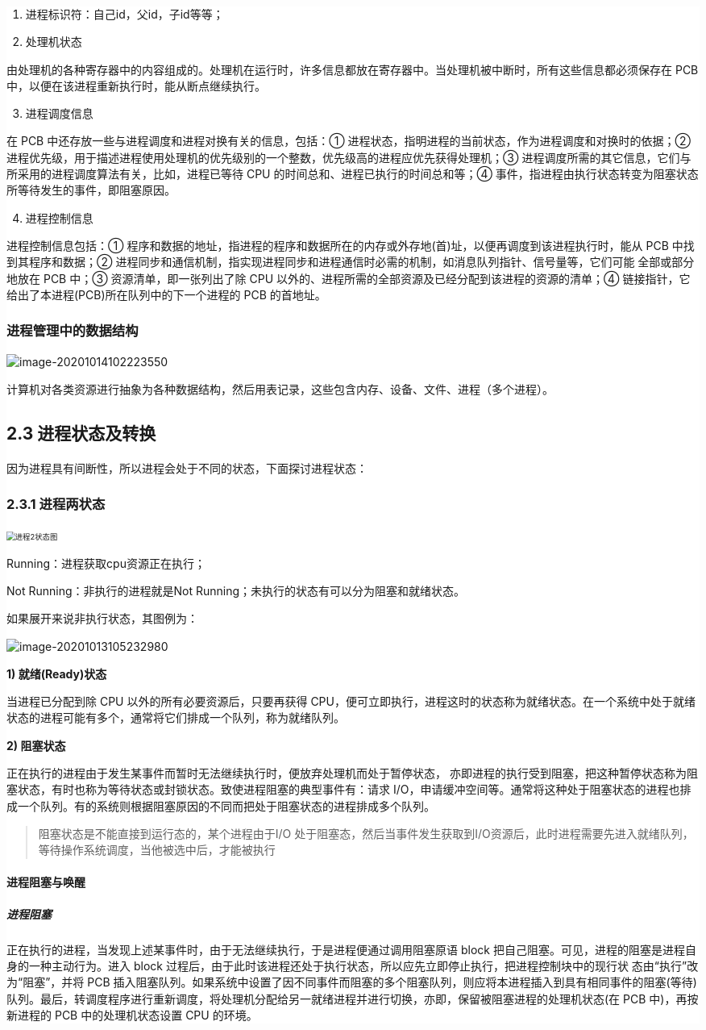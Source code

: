 1) 进程标识符：自己id，父id，子id等等；

2) 处理机状态 

由处理机的各种寄存器中的内容组成的。处理机在运行时，许多信息都放在寄存器中。当处理机被中断时，所有这些信息都必须保存在 PCB 中，以便在该进程重新执行时，能从断点继续执行。

3) 进程调度信息

在 PCB 中还存放一些与进程调度和进程对换有关的信息，包括：① 进程状态，指明进程的当前状态，作为进程调度和对换时的依据；② 进程优先级，用于描述进程使用处理机的优先级别的一个整数，优先级高的进程应优先获得处理机；③ 进程调度所需的其它信息，它们与所采用的进程调度算法有关，比如，进程已等待 CPU 的时间总和、进程已执行的时间总和等；④ 事件，指进程由执行状态转变为阻塞状态所等待发生的事件，即阻塞原因。

4) 进程控制信息

进程控制信息包括：① 程序和数据的地址，指进程的程序和数据所在的内存或外存地(首)址，以便再调度到该进程执行时，能从 PCB 中找到其程序和数据；② 进程同步和通信机制，指实现进程同步和进程通信时必需的机制，如消息队列指针、信号量等，它们可能 全部或部分地放在 PCB 中；③ 资源清单，即一张列出了除 CPU 以外的、进程所需的全部资源及已经分配到该进程的资源的清单；④ 链接指针，它给出了本进程(PCB)所在队列中的下一个进程的 PCB 的首地址。

###  进程管理中的数据结构

![image-20201014102223550](https://tva1.sinaimg.cn/large/007S8ZIlgy1gjonep2qakj30fc0da76z.jpg)

计算机对各类资源进行抽象为各种数据结构，然后用表记录，这些包含内存、设备、文件、进程（多个进程）。

## 2.3 进程状态及转换

因为进程具有间断性，所以进程会处于不同的状态，下面探讨进程状态：

### 2.3.1 进程两状态

<img src="https://tva1.sinaimg.cn/large/007S8ZIlgy1gjnie8gs2vj30v40n447t.jpg" alt="进程2状态图" style="zoom:67%;" />

Running：进程获取cpu资源正在执行；

Not Running：非执行的进程就是Not Running；未执行的状态有可以分为阻塞和就绪状态。

如果展开来说非执行状态，其图例为：

![image-20201013105232980](https://tva1.sinaimg.cn/large/007S8ZIlgy1gjninrkuxqj309q084aal.jpg)

**1) 就绪(Ready)状态**

当进程已分配到除 CPU 以外的所有必要资源后，只要再获得 CPU，便可立即执行，进程这时的状态称为就绪状态。在一个系统中处于就绪状态的进程可能有多个，通常将它们排成一个队列，称为就绪队列。 

**2) 阻塞状态**

正在执行的进程由于发生某事件而暂时无法继续执行时，便放弃处理机而处于暂停状态， 亦即进程的执行受到阻塞，把这种暂停状态称为阻塞状态，有时也称为等待状态或封锁状态。致使进程阻塞的典型事件有：请求 I/O，申请缓冲空间等。通常将这种处于阻塞状态的进程也排成一个队列。有的系统则根据阻塞原因的不同而把处于阻塞状态的进程排成多个队列。

> 阻塞状态是不能直接到运行态的，某个进程由于I/O 处于阻塞态，然后当事件发生获取到I/O资源后，此时进程需要先进入就绪队列，等待操作系统调度，当他被选中后，才能被执行

#### 进程阻塞与唤醒

##### 进程阻塞

正在执行的进程，当发现上述某事件时，由于无法继续执行，于是进程便通过调用阻塞原语 block 把自己阻塞。可见，进程的阻塞是进程自身的一种主动行为。进入 block 过程后，由于此时该进程还处于执行状态，所以应先立即停止执行，把进程控制块中的现行状 态由“执行”改为“阻塞”，并将 PCB 插入阻塞队列。如果系统中设置了因不同事件而阻塞的多个阻塞队列，则应将本进程插入到具有相同事件的阻塞(等待)队列。最后，转调度程序进行重新调度，将处理机分配给另一就绪进程并进行切换，亦即，保留被阻塞进程的处理机状态(在 PCB 中)，再按新进程的 PCB 中的处理机状态设置 CPU 的环境。
